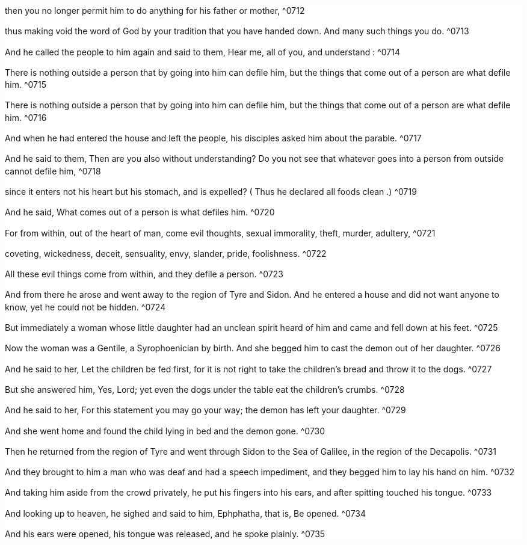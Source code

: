 then you no longer permit him to do anything for his father or mother, ^0712

thus making void the word of God by your tradition that you have handed down. And many such things you do. ^0713

And he called the people to him again and said to them, Hear me, all of you, and understand : ^0714

There is nothing outside a person that by going into him can defile him, but the things that come out of a person are what defile him. ^0715

There is nothing outside a person that by going into him can defile him, but the things that come out of a person are what defile him. ^0716

And when he had entered the house and left the people, his disciples asked him about the parable. ^0717

And he said to them, Then are you also without understanding? Do you not see that whatever goes into a person from outside cannot defile him, ^0718

since it enters not his heart but his stomach, and is expelled? ( Thus he declared all foods clean .) ^0719

And he said, What comes out of a person is what defiles him. ^0720

For from within, out of the heart of man, come evil thoughts, sexual immorality, theft, murder, adultery, ^0721

coveting, wickedness, deceit, sensuality, envy, slander, pride, foolishness. ^0722

All these evil things come from within, and they defile a person. ^0723

And from there he arose and went away to the region of Tyre and Sidon. And he entered a house and did not want anyone to know, yet he could not be hidden. ^0724

But immediately a woman whose little daughter had an unclean spirit heard of him and came and fell down at his feet. ^0725

Now the woman was a Gentile, a Syrophoenician by birth. And she begged him to cast the demon out of her daughter. ^0726

And he said to her, Let the children be fed first, for it is not right to take the children’s bread and throw it to the dogs. ^0727

But she answered him, Yes, Lord; yet even the dogs under the table eat the children’s crumbs. ^0728

And he said to her, For this statement you may go your way; the demon has left your daughter. ^0729

And she went home and found the child lying in bed and the demon gone. ^0730

Then he returned from the region of Tyre and went through Sidon to the Sea of Galilee, in the region of the Decapolis. ^0731

And they brought to him a man who was deaf and had a speech impediment, and they begged him to lay his hand on him. ^0732

And taking him aside from the crowd privately, he put his fingers into his ears, and after spitting touched his tongue. ^0733

And looking up to heaven, he sighed and said to him, Ephphatha, that is, Be opened. ^0734

And his ears were opened, his tongue was released, and he spoke plainly. ^0735
